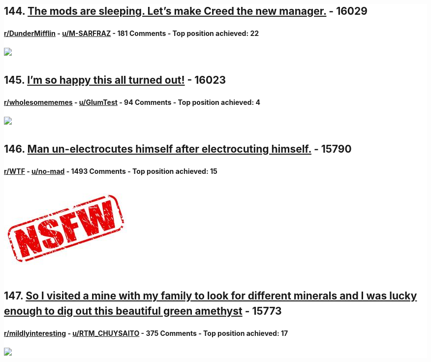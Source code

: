 ## 144. [The mods are sleeping. Let’s make Creed the new manager.](http://reddit.com/r/DunderMifflin/comments/cb06ac/the_mods_are_sleeping_lets_make_creed_the_new/) - 16029
#### [r/DunderMifflin](http://reddit.com/r/DunderMifflin) - [u/M-SARFRAZ](http://reddit.com/u/M-SARFRAZ) - 181 Comments - Top position achieved: 22

<a href="https://i.redd.it/6s4zfjwch2u11.jpg"><img src="https://a.thumbs.redditmedia.com/oI4v8wVcqt6oG0a1p1h6zkAOqKQSEQ_m2HI2UF-6LA8.jpg"></img></a>

## 145. [I’m so happy this all turned out!](http://reddit.com/r/wholesomememes/comments/cb5789/im_so_happy_this_all_turned_out/) - 16023
#### [r/wholesomememes](http://reddit.com/r/wholesomememes) - [u/GlumTest](http://reddit.com/u/GlumTest) - 94 Comments - Top position achieved: 4

<a href="https://i.imgur.com/qYkoHhr.jpg"><img src="https://b.thumbs.redditmedia.com/5ZYZAiAWbI6mOa2VdZa7lX3WsM8_K5zp6YQk0vuUrtI.jpg"></img></a>

## 146. [Man un-electrocutes himself after electrocuting himself.](http://reddit.com/r/WTF/comments/casx2z/man_unelectrocutes_himself_after_electrocuting/) - 15790
#### [r/WTF](http://reddit.com/r/WTF) - [u/no-mad](http://reddit.com/u/no-mad) - 1493 Comments - Top position achieved: 15

<a href="https://i.imgur.com/TyaPNA8.gifv"><img src="https://github.com/mgerb/top-of-reddit/raw/master/nsfw.jpg"></img></a>

## 147. [So I visited a mine with my family to look for different minerals and I was lucky enough to dig out this beautiful green amethyst](http://reddit.com/r/mildlyinteresting/comments/cathiv/so_i_visited_a_mine_with_my_family_to_look_for/) - 15773
#### [r/mildlyinteresting](http://reddit.com/r/mildlyinteresting) - [u/RTM_CHUYSAITO](http://reddit.com/u/RTM_CHUYSAITO) - 375 Comments - Top position achieved: 17

<a href="https://i.redd.it/4tuun3uob6931.jpg"><img src="https://a.thumbs.redditmedia.com/a_ycbWwgx00_6ml3yW_86ys3DnU4f1yFUnIdjEFUII0.jpg"></img></a>
